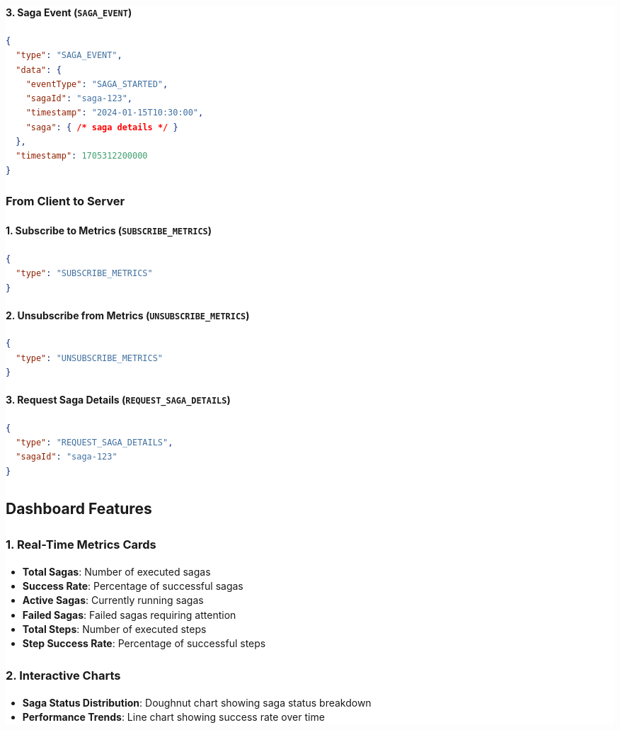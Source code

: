 #### 3. **Saga Event** (`SAGA_EVENT`)
```json
{
  "type": "SAGA_EVENT",
  "data": {
    "eventType": "SAGA_STARTED",
    "sagaId": "saga-123",
    "timestamp": "2024-01-15T10:30:00",
    "saga": { /* saga details */ }
  },
  "timestamp": 1705312200000
}
```

### From Client to Server

#### 1. **Subscribe to Metrics** (`SUBSCRIBE_METRICS`)
```json
{
  "type": "SUBSCRIBE_METRICS"
}
```

#### 2. **Unsubscribe from Metrics** (`UNSUBSCRIBE_METRICS`)
```json
{
  "type": "UNSUBSCRIBE_METRICS"
}
```

#### 3. **Request Saga Details** (`REQUEST_SAGA_DETAILS`)
```json
{
  "type": "REQUEST_SAGA_DETAILS",
  "sagaId": "saga-123"
}
```

## Dashboard Features

### 1. **Real-Time Metrics Cards**
- **Total Sagas**: Number of executed sagas
- **Success Rate**: Percentage of successful sagas
- **Active Sagas**: Currently running sagas
- **Failed Sagas**: Failed sagas requiring attention
- **Total Steps**: Number of executed steps
- **Step Success Rate**: Percentage of successful steps

### 2. **Interactive Charts**
- **Saga Status Distribution**: Doughnut chart showing saga status breakdown
- **Performance Trends**: Line chart showing success rate over time
